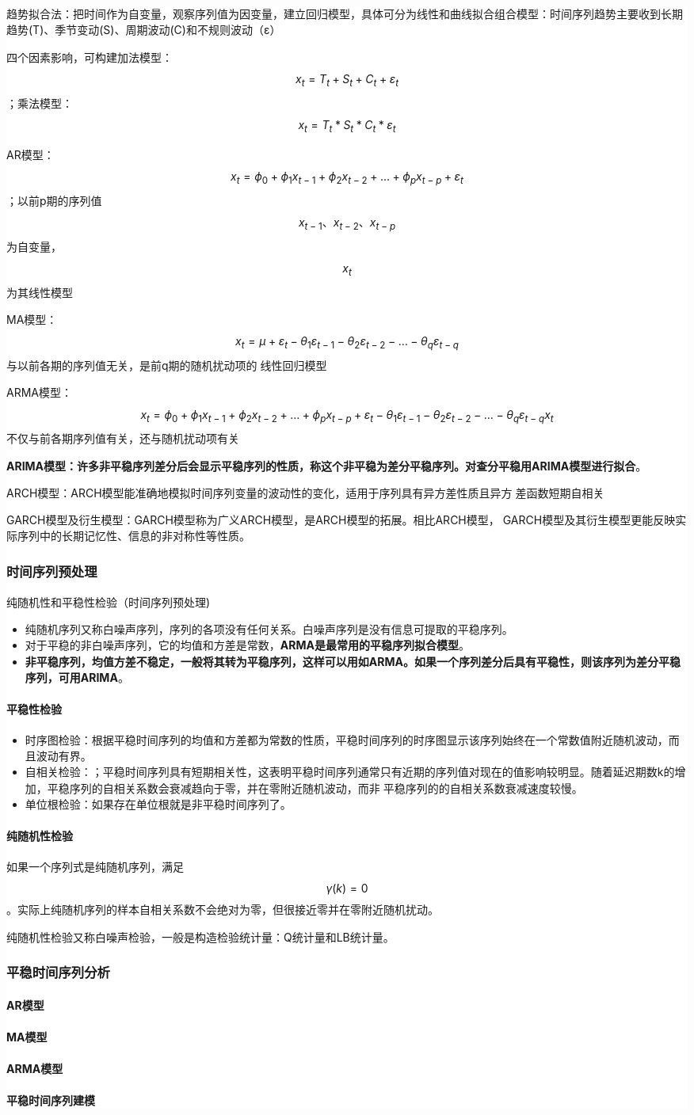 趋势拟合法：把时间作为自变量，观察序列值为因变量，建立回归模型，具体可分为线性和曲线拟合组合模型：时间序列趋势主要收到长期趋势(T)、季节变动(S)、周期波动(C)和不规则波动（ε）

四个因素影响，可构建加法模型：$$x_{t}=T_{t}+S_{t}+C_{t}+\varepsilon_{t}$$；乘法模型：$$x_{t}=T_{t} * S_{t} * C_{t} * \varepsilon_{t}$$ 

AR模型：$$x_{t}=\phi_{0}+\phi_{1} x_{t-1}+\phi_{2} x_{t-2}+\ldots+\phi_{p} x_{t-p}+\varepsilon_{t}$$；以前p期的序列值$$x_{t-1} 、 x_{t-2} 、 x_{t-p}$$为自变量，$$x_t$$为其线性模型

MA模型：$$x_{t}=\mu+\varepsilon_{t}-\theta_{1} \varepsilon_{t-1}-\theta_{2} \varepsilon_{t-2}-\ldots-\theta_{q} \varepsilon_{t-q}$$与以前各期的序列值无关，是前q期的随机扰动项的
线性回归模型

ARMA模型：$$x_{t}=\phi_{0}+\phi_{1} x_{t-1}+\phi_{2} x_{t-2}+\ldots+\phi_{p} x_{t-p}+\varepsilon_{t}-\theta_{1} \varepsilon_{t-1}-\theta_{2} \varepsilon_{t-2}-\ldots-\theta_{q} \varepsilon_{t-q} x_{t}$$不仅与前各期序列值有关，还与随机扰动项有关

**ARIMA模型：许多非平稳序列差分后会显示平稳序列的性质，称这个非平稳为差分平稳序列。对查分平稳用ARIMA模型进行拟合**。

ARCH模型：ARCH模型能准确地模拟时间序列变量的波动性的变化，适用于序列具有异方差性质且异方
差函数短期自相关

GARCH模型及衍生模型：GARCH模型称为广义ARCH模型，是ARCH模型的拓展。相比ARCH模型，
GARCH模型及其衍生模型更能反映实际序列中的长期记忆性、信息的非对称性等性质。



### 时间序列预处理

纯随机性和平稳性检验（时间序列预处理)

- 纯随机序列又称白噪声序列，序列的各项没有任何关系。白噪声序列是没有信息可提取的平稳序列。
- 对于平稳的非白噪声序列，它的均值和方差是常数，**ARMA是最常用的平稳序列拟合模型**。
- **非平稳序列，均值方差不稳定，一般将其转为平稳序列，这样可以用如ARMA。如果一个序列差分后具有平稳性，则该序列为差分平稳序列，可用ARIMA**。

#### 平稳性检验

- 时序图检验：根据平稳时间序列的均值和方差都为常数的性质，平稳时间序列的时序图显示该序列始终在一个常数值附近随机波动，而且波动有界。
- 自相关检验：；平稳时间序列具有短期相关性，这表明平稳时间序列通常只有近期的序列值对现在的值影响较明显。随着延迟期数k的增加，平稳序列的自相关系数会衰减趋向于零，并在零附近随机波动，而非 平稳序列的的自相关系数衰减速度较慢。
- 单位根检验：如果存在单位根就是非平稳时间序列了。

#### 纯随机性检验

如果一个序列式是纯随机序列，满足$$\gamma(k)=0$$。实际上纯随机序列的样本自相关系数不会绝对为零，但很接近零并在零附近随机扰动。

纯随机性检验又称白噪声检验，一般是构造检验统计量：Q统计量和LB统计量。



### 平稳时间序列分析

#### AR模型

#### MA模型

#### ARMA模型

#### 平稳时间序列建模

